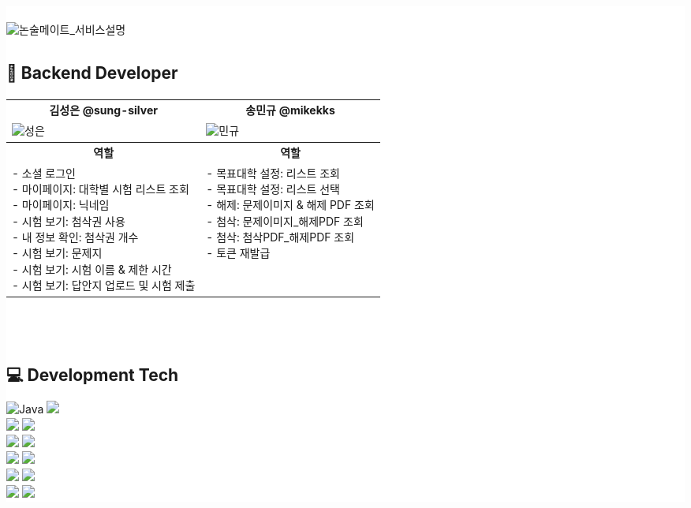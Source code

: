 <br>
<img width="1728" alt="논술메이트_서비스설명" src="https://github.com/nonsoolmate/NONSOOLMATE-SERVER/assets/81363864/5064e60e-def9-4109-8a0f-8d3e62619dbb">

<br>


## 📓 Backend Developer
<div align="center">
	<table>
  <th>김성은 @sung-silver</th>
	<th>송민규 @mikekks</th>
	<tr>
		<td><img width="300" alt="성은" src="https://github.com/nonsoolmate/NONSOOLMATE-SERVER/assets/81363864/a47a3140-d2b3-40ff-8e0e-9fec532f96f5">
    </td>
		<td><img width="300" alt="민규" src="https://github.com/nonsoolmate/NONSOOLMATE-SERVER/assets/81363864/f067ec49-fb4e-4001-9104-424fe9592516">
    </td>
	</tr>
<th> 역할</th>
<th> 역할</th>
<tr>
<td>
- 소셜 로그인<br>
- 마이페이지: 대학별 시험 리스트 조회<br>
- 마이페이지: 닉네임<br>
- 시험 보기: 첨삭권 사용<br>
- 내 정보 확인: 첨삭권 개수<br>
- 시험 보기: 문제지<br>
- 시험 보기: 시험 이름 & 제한 시간<br>
- 시험 보기: 답안지 업로드 및 시험 제출<br>
</td>
<td>
- 목표대학 설정: 리스트 조회<br>
- 목표대학 설정: 리스트 선택<br>
- 해제: 문제이미지 & 해제 PDF 조회<br>
- 첨삭: 문제이미지_해제PDF 조회<br>
- 첨삭: 첨삭PDF_해제PDF 조회<br>
- 토큰 재발급
</td>
</tr>
	</table>
</div>

<br>
<br>

## 💻 Development Tech
![Java](https://img.shields.io/badge/java-%23ED8B00.svg?style=for-the-badge&logo=openjdk&logoColor=white) <img src="https://img.shields.io/badge/mysql-4479A1?style=for-the-badge&logo=mysql&logoColor=white">
<br>
<img src="https://img.shields.io/badge/spring-6DB33F?style=for-the-badge&logo=spring&logoColor=white"> <img src="https://img.shields.io/badge/springboot-6DB33F?style=for-the-badge&logo=springboot&logoColor=white">
<br>
<img src="https://img.shields.io/badge/amazonaws-232F3E?style=for-the-badge&logo=amazonaws&logoColor=white"> <img src="https://img.shields.io/badge/gradle-02303A?style=for-the-badge&logo=gradle&logoColor=white">
<br>
<img src="https://img.shields.io/badge/nginx-%23009639.svg?style=for-the-badge&logo=nginx&logoColor=white"> <img src="https://img.shields.io/badge/github%20actions-%232671E5.svg?style=for-the-badge&logo=githubactions&logoColor=white">
<br>
<img src="https://img.shields.io/badge/docker-2496ED?style=for-the-badge&logo=docker&logoColor=white"> <img src="https://img.shields.io/badge/redis-DC382D?style=for-the-badge&logo=redis&logoColor=white">
<br>
<img src="https://img.shields.io/badge/amazons3-569A31?style=for-the-badge&logo=amazons3&logoColor=white"> <img src="https://img.shields.io/badge/amazonrds-527FFF?style=for-the-badge&logo=amazonrds&logoColor=white">
